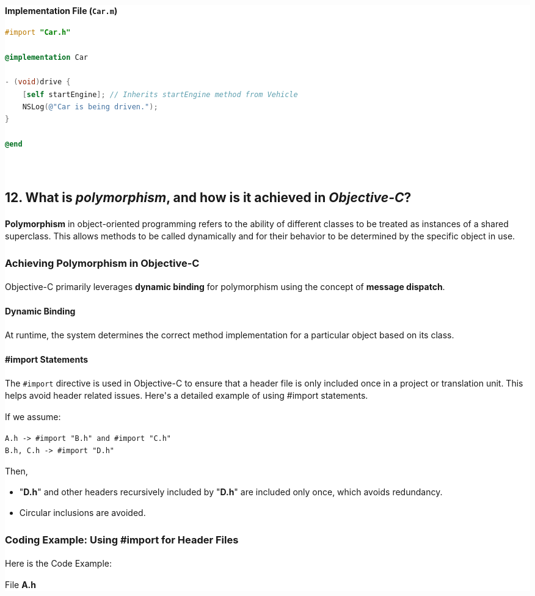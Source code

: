 **Implementation File (`Car.m`)**

```objective-c
#import "Car.h"

@implementation Car

- (void)drive {
    [self startEngine]; // Inherits startEngine method from Vehicle
    NSLog(@"Car is being driven.");
}

@end
```
<br>

## 12. What is _polymorphism_, and how is it achieved in _Objective-C_?

**Polymorphism** in object-oriented programming refers to the ability of different classes to be treated as instances of a shared superclass. This allows methods to be called dynamically and for their behavior to be determined by the specific object in use.

### Achieving Polymorphism in Objective-C

Objective-C primarily leverages **dynamic binding** for polymorphism using the concept of **message dispatch**.

#### Dynamic Binding

At runtime, the system determines the correct method implementation for a particular object based on its class.

#### \#import Statements

The `#import` directive is used in Objective-C to ensure that a header file is only included once in a project or translation unit. This helps avoid header related issues. Here's a detailed example of using #import statements.

If we assume:
```plaintext
A.h -> #import "B.h" and #import "C.h"
B.h, C.h -> #import "D.h"
```
Then,
- "**D.h**" and other headers recursively included by "**D.h**" are included only once, which avoids redundancy.

- Circular inclusions are avoided.

### Coding Example: Using #import for Header Files

Here is the Code Example:

File **A.h**

